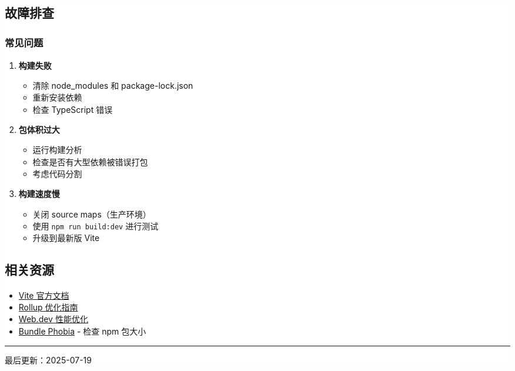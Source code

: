## 故障排查

### 常见问题

1. **构建失败**
   - 清除 node_modules 和 package-lock.json
   - 重新安装依赖
   - 检查 TypeScript 错误

2. **包体积过大**
   - 运行构建分析
   - 检查是否有大型依赖被错误打包
   - 考虑代码分割

3. **构建速度慢**
   - 关闭 source maps（生产环境）
   - 使用 `npm run build:dev` 进行测试
   - 升级到最新版 Vite

## 相关资源

- [Vite 官方文档](https://vitejs.dev/)
- [Rollup 优化指南](https://rollupjs.org/guide/en/#tree-shaking)
- [Web.dev 性能优化](https://web.dev/fast/)
- [Bundle Phobia](https://bundlephobia.com/) - 检查 npm 包大小

---

最后更新：2025-07-19